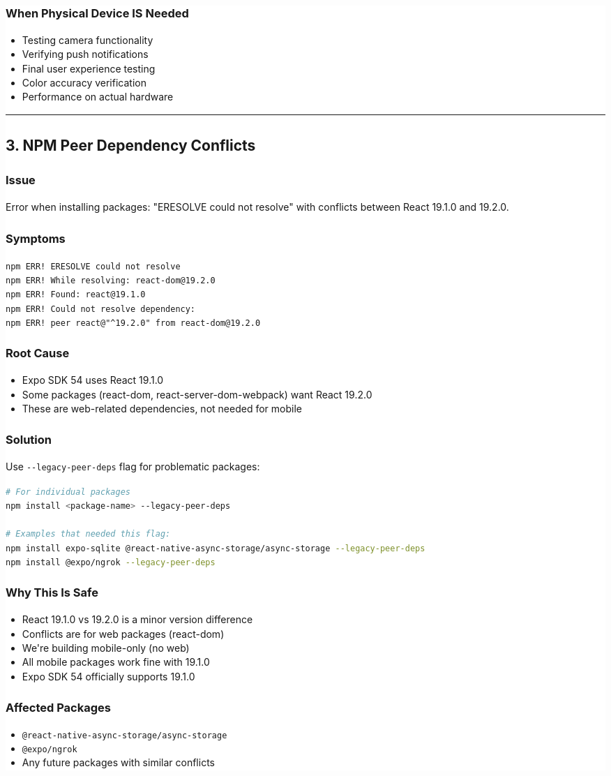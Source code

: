 ### **When Physical Device IS Needed**
- Testing camera functionality
- Verifying push notifications
- Final user experience testing
- Color accuracy verification
- Performance on actual hardware

---

## 3. NPM Peer Dependency Conflicts

### **Issue**
Error when installing packages: "ERESOLVE could not resolve" with conflicts between React 19.1.0 and 19.2.0.

### **Symptoms**
```
npm ERR! ERESOLVE could not resolve
npm ERR! While resolving: react-dom@19.2.0
npm ERR! Found: react@19.1.0
npm ERR! Could not resolve dependency:
npm ERR! peer react@"^19.2.0" from react-dom@19.2.0
```

### **Root Cause**
- Expo SDK 54 uses React 19.1.0
- Some packages (react-dom, react-server-dom-webpack) want React 19.2.0
- These are web-related dependencies, not needed for mobile

### **Solution**
Use `--legacy-peer-deps` flag for problematic packages:

```bash
# For individual packages
npm install <package-name> --legacy-peer-deps

# Examples that needed this flag:
npm install expo-sqlite @react-native-async-storage/async-storage --legacy-peer-deps
npm install @expo/ngrok --legacy-peer-deps
```

### **Why This Is Safe**
- React 19.1.0 vs 19.2.0 is a minor version difference
- Conflicts are for web packages (react-dom)
- We're building mobile-only (no web)
- All mobile packages work fine with 19.1.0
- Expo SDK 54 officially supports 19.1.0

### **Affected Packages**
- `@react-native-async-storage/async-storage`
- `@expo/ngrok`
- Any future packages with similar conflicts
